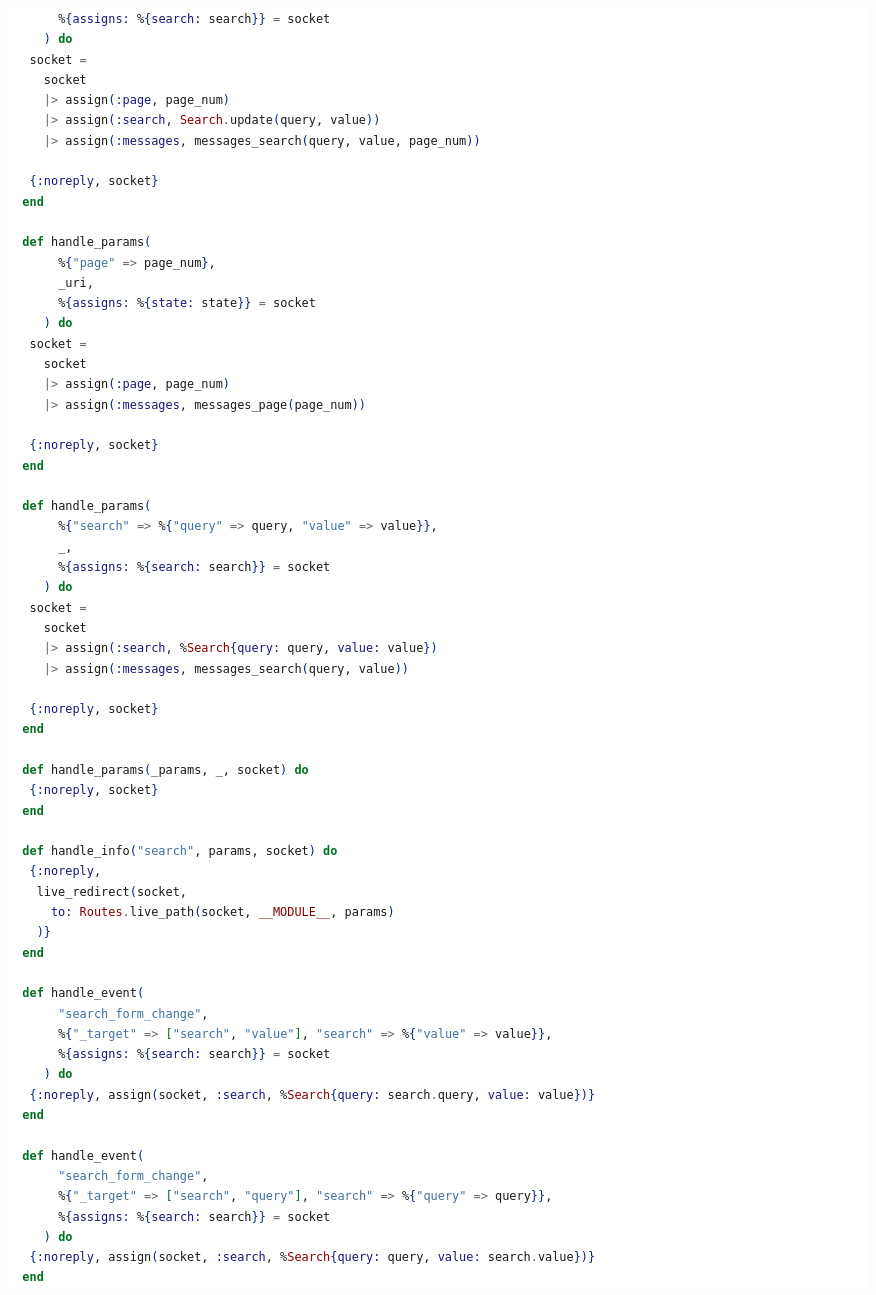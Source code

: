 ```elixir
       %{assigns: %{search: search}} = socket
     ) do
   socket =
     socket
     |> assign(:page, page_num)
     |> assign(:search, Search.update(query, value))
     |> assign(:messages, messages_search(query, value, page_num))

   {:noreply, socket}
  end

  def handle_params(
       %{"page" => page_num},
       _uri,
       %{assigns: %{state: state}} = socket
     ) do
   socket =
     socket
     |> assign(:page, page_num)
     |> assign(:messages, messages_page(page_num))

   {:noreply, socket}
  end

  def handle_params(
       %{"search" => %{"query" => query, "value" => value}},
       _,
       %{assigns: %{search: search}} = socket
     ) do
   socket =
     socket
     |> assign(:search, %Search{query: query, value: value})
     |> assign(:messages, messages_search(query, value))

   {:noreply, socket}
  end

  def handle_params(_params, _, socket) do
   {:noreply, socket}
  end

  def handle_info("search", params, socket) do
   {:noreply,
    live_redirect(socket,
      to: Routes.live_path(socket, __MODULE__, params)
    )}
  end

  def handle_event(
       "search_form_change",
       %{"_target" => ["search", "value"], "search" => %{"value" => value}},
       %{assigns: %{search: search}} = socket
     ) do
   {:noreply, assign(socket, :search, %Search{query: search.query, value: value})}
  end

  def handle_event(
       "search_form_change",
       %{"_target" => ["search", "query"], "search" => %{"query" => query}},
       %{assigns: %{search: search}} = socket
     ) do
   {:noreply, assign(socket, :search, %Search{query: query, value: search.value})}
  end
```